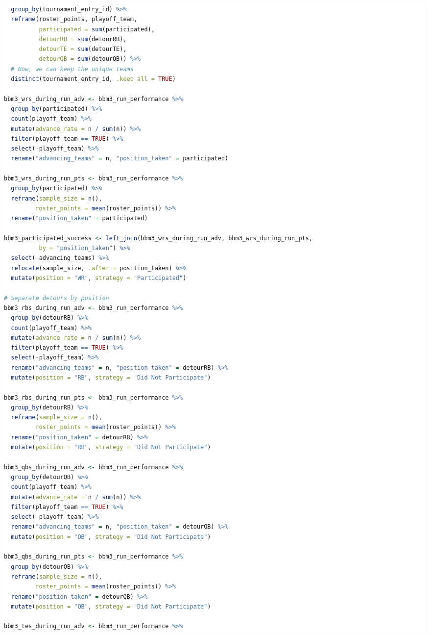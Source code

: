 ``` r
  group_by(tournament_entry_id) %>%
  reframe(roster_points, playoff_team,
          participated = sum(participated), 
          detourRB = sum(detourRB),
          detourTE = sum(detourTE),
          detourQB = sum(detourQB)) %>%
  # Now, we can keep the unique teams
  distinct(tournament_entry_id, .keep_all = TRUE) 

bbm3_wrs_during_run_adv <- bbm3_run_performance %>%
  group_by(participated) %>%
  count(playoff_team) %>%
  mutate(advance_rate = n / sum(n)) %>%
  filter(playoff_team == TRUE) %>%
  select(-playoff_team) %>%
  rename("advancing_teams" = n, "position_taken" = participated)

bbm3_wrs_during_run_pts <- bbm3_run_performance %>%
  group_by(participated) %>%
  reframe(sample_size = n(),
         roster_points = mean(roster_points)) %>%
  rename("position_taken" = participated)

bbm3_participated_success <- left_join(bbm3_wrs_during_run_adv, bbm3_wrs_during_run_pts, 
          by = "position_taken") %>%
  select(-advancing_teams) %>%
  relocate(sample_size, .after = position_taken) %>%
  mutate(position = "WR", strategy = "Participated")

# Separate detours by position
bbm3_rbs_during_run_adv <- bbm3_run_performance %>%
  group_by(detourRB) %>%
  count(playoff_team) %>%
  mutate(advance_rate = n / sum(n)) %>%
  filter(playoff_team == TRUE) %>%
  select(-playoff_team) %>%
  rename("advancing_teams" = n, "position_taken" = detourRB) %>%
  mutate(position = "RB", strategy = "Did Not Participate")

bbm3_rbs_during_run_pts <- bbm3_run_performance %>%
  group_by(detourRB) %>%
  reframe(sample_size = n(),
         roster_points = mean(roster_points)) %>%
  rename("position_taken" = detourRB) %>%
  mutate(position = "RB", strategy = "Did Not Participate")

bbm3_qbs_during_run_adv <- bbm3_run_performance %>%
  group_by(detourQB) %>%
  count(playoff_team) %>%
  mutate(advance_rate = n / sum(n)) %>%
  filter(playoff_team == TRUE) %>%
  select(-playoff_team) %>%
  rename("advancing_teams" = n, "position_taken" = detourQB) %>%
  mutate(position = "QB", strategy = "Did Not Participate")

bbm3_qbs_during_run_pts <- bbm3_run_performance %>%
  group_by(detourQB) %>%
  reframe(sample_size = n(),
         roster_points = mean(roster_points)) %>%
  rename("position_taken" = detourQB) %>%
  mutate(position = "QB", strategy = "Did Not Participate")

bbm3_tes_during_run_adv <- bbm3_run_performance %>%
```